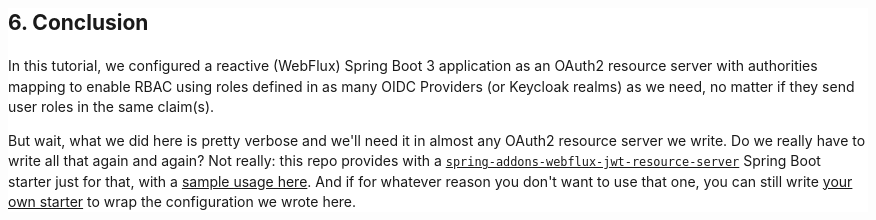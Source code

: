 ## 6. Conclusion
In this tutorial, we configured a reactive (WebFlux) Spring Boot 3 application as an OAuth2 resource server with authorities mapping to enable RBAC using roles defined in as many OIDC Providers (or Keycloak realms) as we need, no matter if they send user roles in the same claim(s).

But wait, what we did here is pretty verbose and we'll need it in almost any OAuth2 resource server we write. Do we really have to write all that again and again? Not really: this repo provides with a [`spring-addons-webflux-jwt-resource-server`](https://github.com/ch4mpy/spring-addons/tree/master/webflux/spring-addons-webflux-jwt-resource-server) Spring Boot starter just for that, with a [sample usage here](https://github.com/ch4mpy/spring-addons/tree/master/samples/webflux-jwt-default). And if for whatever reason you don't want to use that one, you can still write [your own starter](https://docs.spring.io/spring-boot/docs/current/reference/html/features.html#features.developing-auto-configuration) to wrap the configuration we wrote here.